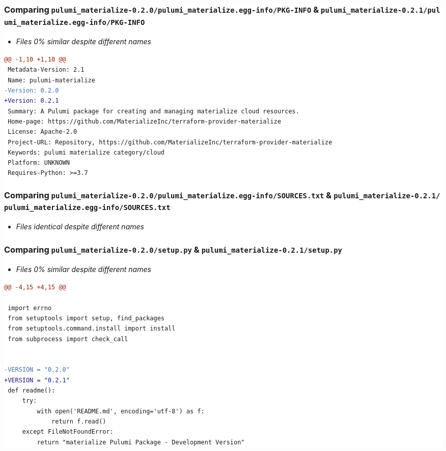 ### Comparing `pulumi_materialize-0.2.0/pulumi_materialize.egg-info/PKG-INFO` & `pulumi_materialize-0.2.1/pulumi_materialize.egg-info/PKG-INFO`

 * *Files 0% similar despite different names*

```diff
@@ -1,10 +1,10 @@
 Metadata-Version: 2.1
 Name: pulumi-materialize
-Version: 0.2.0
+Version: 0.2.1
 Summary: A Pulumi package for creating and managing materialize cloud resources.
 Home-page: https://github.com/MaterializeInc/terraform-provider-materialize
 License: Apache-2.0
 Project-URL: Repository, https://github.com/MaterializeInc/terraform-provider-materialize
 Keywords: pulumi materialize category/cloud
 Platform: UNKNOWN
 Requires-Python: >=3.7
```

### Comparing `pulumi_materialize-0.2.0/pulumi_materialize.egg-info/SOURCES.txt` & `pulumi_materialize-0.2.1/pulumi_materialize.egg-info/SOURCES.txt`

 * *Files identical despite different names*

### Comparing `pulumi_materialize-0.2.0/setup.py` & `pulumi_materialize-0.2.1/setup.py`

 * *Files 0% similar despite different names*

```diff
@@ -4,15 +4,15 @@
 
 import errno
 from setuptools import setup, find_packages
 from setuptools.command.install import install
 from subprocess import check_call
 
 
-VERSION = "0.2.0"
+VERSION = "0.2.1"
 def readme():
     try:
         with open('README.md', encoding='utf-8') as f:
             return f.read()
     except FileNotFoundError:
         return "materialize Pulumi Package - Development Version"
```

